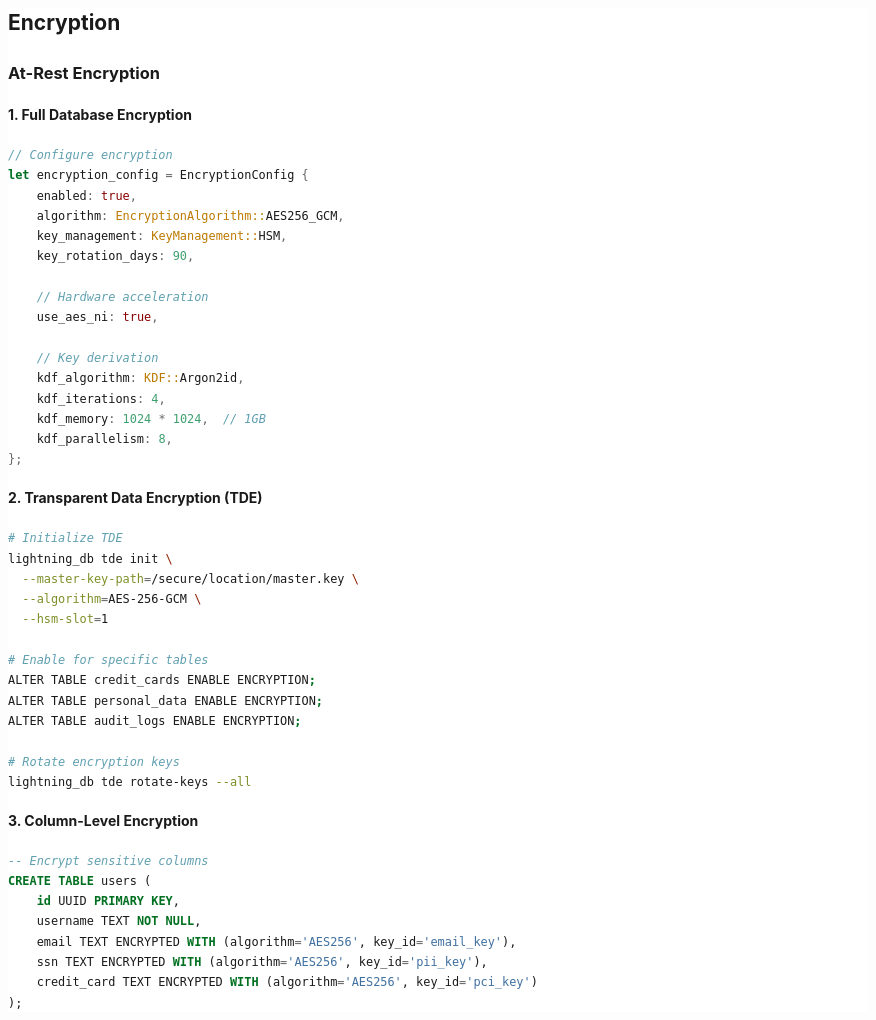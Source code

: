 ## Encryption

### At-Rest Encryption

#### 1. Full Database Encryption

```rust
// Configure encryption
let encryption_config = EncryptionConfig {
    enabled: true,
    algorithm: EncryptionAlgorithm::AES256_GCM,
    key_management: KeyManagement::HSM,
    key_rotation_days: 90,
    
    // Hardware acceleration
    use_aes_ni: true,
    
    // Key derivation
    kdf_algorithm: KDF::Argon2id,
    kdf_iterations: 4,
    kdf_memory: 1024 * 1024,  // 1GB
    kdf_parallelism: 8,
};
```

#### 2. Transparent Data Encryption (TDE)

```bash
# Initialize TDE
lightning_db tde init \
  --master-key-path=/secure/location/master.key \
  --algorithm=AES-256-GCM \
  --hsm-slot=1

# Enable for specific tables
ALTER TABLE credit_cards ENABLE ENCRYPTION;
ALTER TABLE personal_data ENABLE ENCRYPTION;
ALTER TABLE audit_logs ENABLE ENCRYPTION;

# Rotate encryption keys
lightning_db tde rotate-keys --all
```

#### 3. Column-Level Encryption

```sql
-- Encrypt sensitive columns
CREATE TABLE users (
    id UUID PRIMARY KEY,
    username TEXT NOT NULL,
    email TEXT ENCRYPTED WITH (algorithm='AES256', key_id='email_key'),
    ssn TEXT ENCRYPTED WITH (algorithm='AES256', key_id='pii_key'),
    credit_card TEXT ENCRYPTED WITH (algorithm='AES256', key_id='pci_key')
);
```
